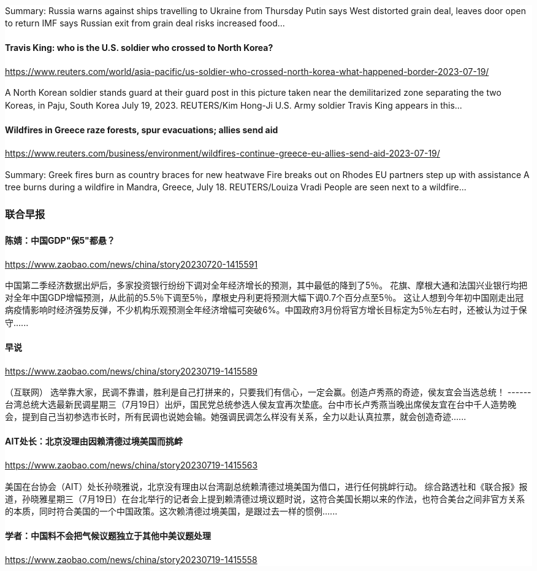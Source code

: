 Summary: Russia warns against ships travelling to Ukraine from Thursday
Putin says West distorted grain deal, leaves door open to return IMF
says Russian exit from grain deal risks increased food\...

#### Travis King: who is the U.S. soldier who crossed to North Korea?

https://www.reuters.com/world/asia-pacific/us-soldier-who-crossed-north-korea-what-happened-border-2023-07-19/

A North Korean soldier stands guard at their guard post in this picture
taken near the demilitarized zone separating the two Koreas, in Paju,
South Korea July 19, 2023. REUTERS/Kim Hong-Ji U.S. Army soldier Travis
King appears in this\...

#### Wildfires in Greece raze forests, spur evacuations; allies send aid

https://www.reuters.com/business/environment/wildfires-continue-greece-eu-allies-send-aid-2023-07-19/

Summary: Greek fires burn as country braces for new heatwave Fire breaks
out on Rhodes EU partners step up with assistance A tree burns during a
wildfire in Mandra, Greece, July 18. REUTERS/Louiza Vradi People are
seen next to a wildfire\...

### 联合早报

#### 陈婧：中国GDP"保5"都悬？

https://www.zaobao.com/news/china/story20230720-1415591

中国第二季经济数据出炉后，多家投资银行纷纷下调对全年经济增长的预测，其中最低的降到了5％。
花旗、摩根大通和法国兴业银行均把对全年中国GDP增幅预测，从此前的5.5％下调至5％，摩根史丹利更将预测大幅下调0.7个百分点至5％。
这让人想到今年初中国刚走出冠病疫情影响时经济强势反弹，不少机构乐观预测全年经济增幅可突破6%。中国政府3月份将官方增长目标定为5％左右时，还被认为过于保守......

#### 早说

https://www.zaobao.com/news/china/story20230719-1415589

（互联网）
选举靠大家，民调不靠谱，胜利是自己打拼来的，只要我们有信心，一定会赢。创造卢秀燕的奇迹，侯友宜会当选总统！
------台湾总统大选最新民调星期三（7月19日）出炉，国民党总统参选人侯友宜再次垫底。台中市长卢秀燕当晚出席侯友宜在台中千人造势晚会，提到自己当初参选市长时，所有民调也说她会输。她强调民调怎么样没有关系，全力以赴认真拉票，就会创造奇迹......

#### AIT处长：北京没理由因赖清德过境美国而挑衅

https://www.zaobao.com/news/china/story20230719-1415563

美国在台协会（AIT）处长孙晓雅说，北京没有理由以台湾副总统赖清德过境美国为借口，进行任何挑衅行动。
综合路透社和《联合报》报道，孙晓雅星期三（7月19日）在台北举行的记者会上提到赖清德过境议题时说，这符合美国长期以来的作法，也符合美台之间非官方关系的本质，同时符合美国的一个中国政策。这次赖清德过境美国，是跟过去一样的惯例......

#### 学者：中国料不会把气候议题独立于其他中美议题处理

https://www.zaobao.com/news/china/story20230719-1415558

